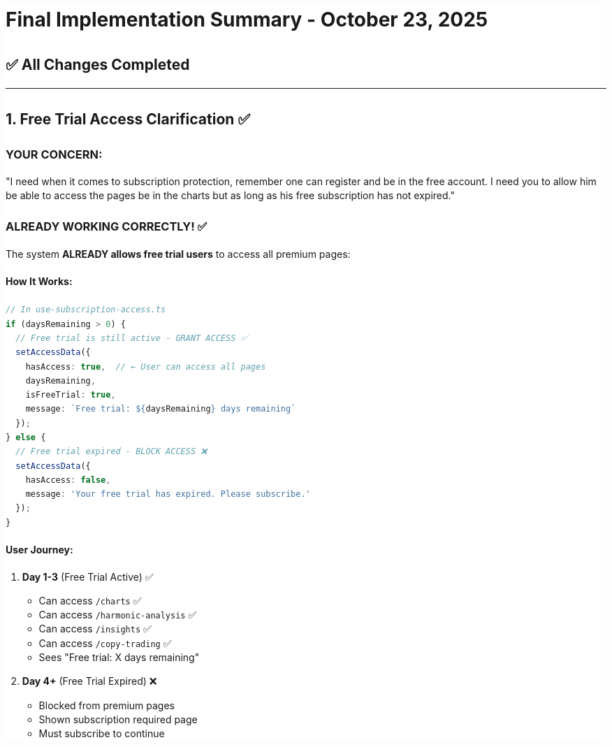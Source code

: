 # Final Implementation Summary - October 23, 2025

## ✅ All Changes Completed

---

## 1. Free Trial Access Clarification ✅

### **YOUR CONCERN:**
"I need when it comes to subscription protection, remember one can register and be in the free account. I need you to allow him be able to access the pages be in the charts but as long as his free subscription has not expired."

### **ALREADY WORKING CORRECTLY! ✅**

The system **ALREADY allows free trial users** to access all premium pages:

#### How It Works:
```typescript
// In use-subscription-access.ts
if (daysRemaining > 0) {
  // Free trial is still active - GRANT ACCESS ✅
  setAccessData({
    hasAccess: true,  // ← User can access all pages
    daysRemaining,
    isFreeTrial: true,
    message: `Free trial: ${daysRemaining} days remaining`
  });
} else {
  // Free trial expired - BLOCK ACCESS ❌
  setAccessData({
    hasAccess: false,
    message: 'Your free trial has expired. Please subscribe.'
  });
}
```

#### User Journey:
1. **Day 1-3** (Free Trial Active) ✅
   - Can access `/charts` ✅
   - Can access `/harmonic-analysis` ✅
   - Can access `/insights` ✅
   - Can access `/copy-trading` ✅
   - Sees "Free trial: X days remaining"

2. **Day 4+** (Free Trial Expired) ❌
   - Blocked from premium pages
   - Shown subscription required page
   - Must subscribe to continue
